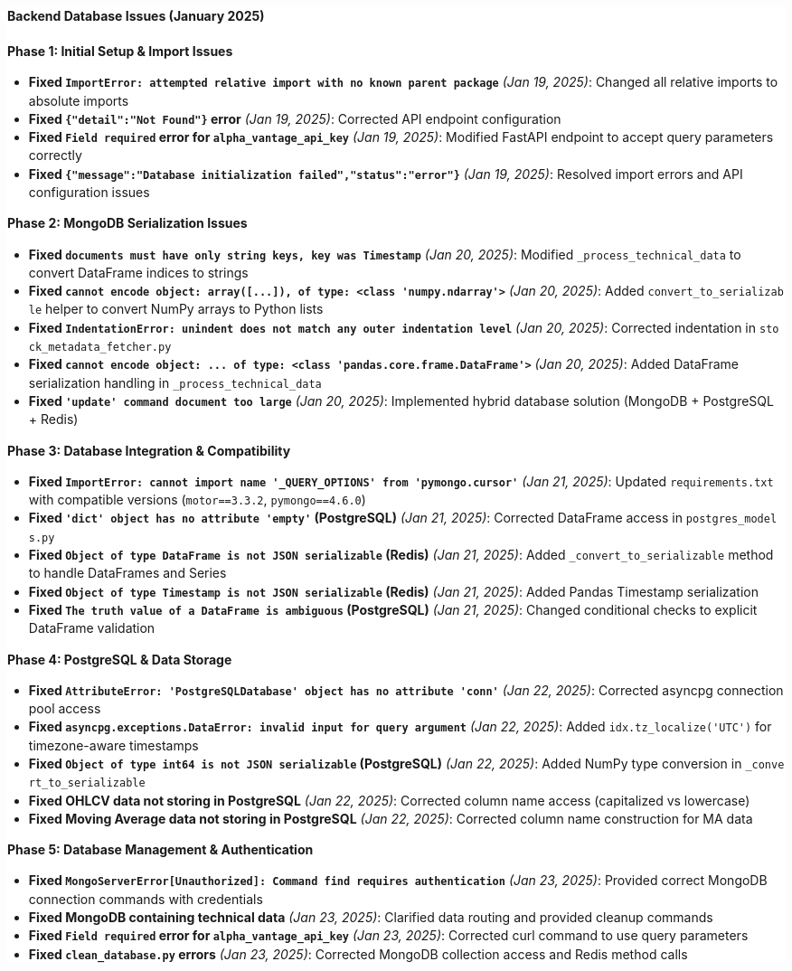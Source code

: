 #### Backend Database Issues (January 2025)

**Phase 1: Initial Setup & Import Issues**
- **Fixed `ImportError: attempted relative import with no known parent package`** *(Jan 19, 2025)*: Changed all relative imports to absolute imports
- **Fixed `{"detail":"Not Found"}` error** *(Jan 19, 2025)*: Corrected API endpoint configuration
- **Fixed `Field required` error for `alpha_vantage_api_key`** *(Jan 19, 2025)*: Modified FastAPI endpoint to accept query parameters correctly
- **Fixed `{"message":"Database initialization failed","status":"error"}`** *(Jan 19, 2025)*: Resolved import errors and API configuration issues

**Phase 2: MongoDB Serialization Issues**
- **Fixed `documents must have only string keys, key was Timestamp`** *(Jan 20, 2025)*: Modified `_process_technical_data` to convert DataFrame indices to strings
- **Fixed `cannot encode object: array([...]), of type: <class 'numpy.ndarray'>`** *(Jan 20, 2025)*: Added `convert_to_serializable` helper to convert NumPy arrays to Python lists
- **Fixed `IndentationError: unindent does not match any outer indentation level`** *(Jan 20, 2025)*: Corrected indentation in `stock_metadata_fetcher.py`
- **Fixed `cannot encode object: ... of type: <class 'pandas.core.frame.DataFrame'>`** *(Jan 20, 2025)*: Added DataFrame serialization handling in `_process_technical_data`
- **Fixed `'update' command document too large`** *(Jan 20, 2025)*: Implemented hybrid database solution (MongoDB + PostgreSQL + Redis)

**Phase 3: Database Integration & Compatibility**
- **Fixed `ImportError: cannot import name '_QUERY_OPTIONS' from 'pymongo.cursor'`** *(Jan 21, 2025)*: Updated `requirements.txt` with compatible versions (`motor==3.3.2`, `pymongo==4.6.0`)
- **Fixed `'dict' object has no attribute 'empty'` (PostgreSQL)** *(Jan 21, 2025)*: Corrected DataFrame access in `postgres_models.py`
- **Fixed `Object of type DataFrame is not JSON serializable` (Redis)** *(Jan 21, 2025)*: Added `_convert_to_serializable` method to handle DataFrames and Series
- **Fixed `Object of type Timestamp is not JSON serializable` (Redis)** *(Jan 21, 2025)*: Added Pandas Timestamp serialization
- **Fixed `The truth value of a DataFrame is ambiguous` (PostgreSQL)** *(Jan 21, 2025)*: Changed conditional checks to explicit DataFrame validation

**Phase 4: PostgreSQL & Data Storage**
- **Fixed `AttributeError: 'PostgreSQLDatabase' object has no attribute 'conn'`** *(Jan 22, 2025)*: Corrected asyncpg connection pool access
- **Fixed `asyncpg.exceptions.DataError: invalid input for query argument`** *(Jan 22, 2025)*: Added `idx.tz_localize('UTC')` for timezone-aware timestamps
- **Fixed `Object of type int64 is not JSON serializable` (PostgreSQL)** *(Jan 22, 2025)*: Added NumPy type conversion in `_convert_to_serializable`
- **Fixed OHLCV data not storing in PostgreSQL** *(Jan 22, 2025)*: Corrected column name access (capitalized vs lowercase)
- **Fixed Moving Average data not storing in PostgreSQL** *(Jan 22, 2025)*: Corrected column name construction for MA data

**Phase 5: Database Management & Authentication**
- **Fixed `MongoServerError[Unauthorized]: Command find requires authentication`** *(Jan 23, 2025)*: Provided correct MongoDB connection commands with credentials
- **Fixed MongoDB containing technical data** *(Jan 23, 2025)*: Clarified data routing and provided cleanup commands
- **Fixed `Field required` error for `alpha_vantage_api_key`** *(Jan 23, 2025)*: Corrected curl command to use query parameters
- **Fixed `clean_database.py` errors** *(Jan 23, 2025)*: Corrected MongoDB collection access and Redis method calls

